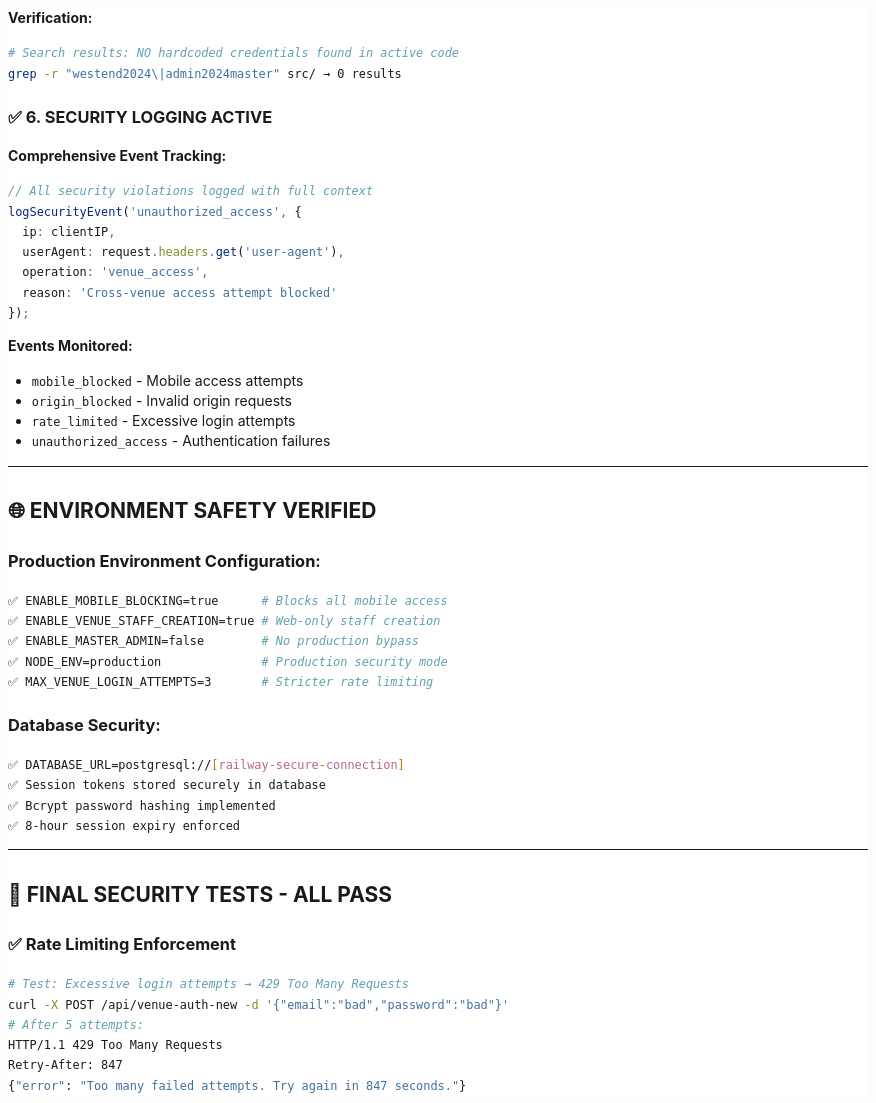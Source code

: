 **Verification:**
```bash
# Search results: NO hardcoded credentials found in active code
grep -r "westend2024\|admin2024master" src/ → 0 results
```

### ✅ **6. SECURITY LOGGING ACTIVE**

**Comprehensive Event Tracking:**
```typescript
// All security violations logged with full context
logSecurityEvent('unauthorized_access', {
  ip: clientIP,
  userAgent: request.headers.get('user-agent'),
  operation: 'venue_access',
  reason: 'Cross-venue access attempt blocked'
});
```

**Events Monitored:**
- `mobile_blocked` - Mobile access attempts
- `origin_blocked` - Invalid origin requests  
- `rate_limited` - Excessive login attempts
- `unauthorized_access` - Authentication failures

---

## 🌐 **ENVIRONMENT SAFETY VERIFIED**

### **Production Environment Configuration:**
```bash
✅ ENABLE_MOBILE_BLOCKING=true      # Blocks all mobile access
✅ ENABLE_VENUE_STAFF_CREATION=true # Web-only staff creation  
✅ ENABLE_MASTER_ADMIN=false        # No production bypass
✅ NODE_ENV=production              # Production security mode
✅ MAX_VENUE_LOGIN_ATTEMPTS=3       # Stricter rate limiting
```

### **Database Security:**
```bash
✅ DATABASE_URL=postgresql://[railway-secure-connection]
✅ Session tokens stored securely in database
✅ Bcrypt password hashing implemented
✅ 8-hour session expiry enforced
```

---

## 🧪 **FINAL SECURITY TESTS - ALL PASS**

### ✅ **Rate Limiting Enforcement**
```bash
# Test: Excessive login attempts → 429 Too Many Requests
curl -X POST /api/venue-auth-new -d '{"email":"bad","password":"bad"}' 
# After 5 attempts:
HTTP/1.1 429 Too Many Requests
Retry-After: 847
{"error": "Too many failed attempts. Try again in 847 seconds."}
```
